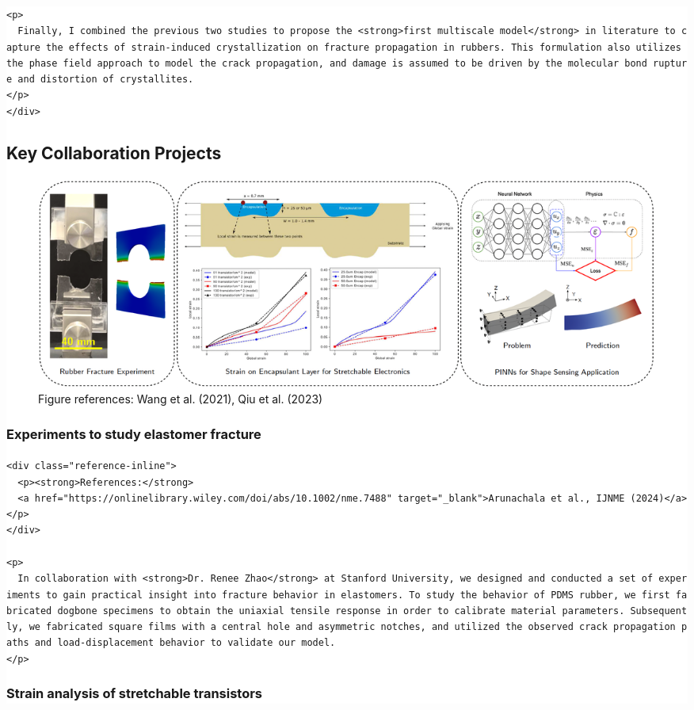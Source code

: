     <p>
      Finally, I combined the previous two studies to propose the <strong>first multiscale model</strong> in literature to capture the effects of strain-induced crystallization on fracture propagation in rubbers. This formulation also utilizes the phase field approach to model the crack propagation, and damage is assumed to be driven by the molecular bond rupture and distortion of crystallites.
    </p> 
    </div>
</section>

<section class="research-section">
  <h2>Key Collaboration Projects</h2>

  <figure class="figure-block">
      <img src="/Photos/CollabProjects.png" alt="Key Collaboration Projects" class="research-image">
      <figcaption class="figure-caption">Figure references: Wang et al. (2021), Qiu et al. (2023)</figcaption>
  </figure>

  <div class="research-subsection">
    <h3>Experiments to study elastomer fracture</h3>

    <div class="reference-inline">
      <p><strong>References:</strong>
      <a href="https://onlinelibrary.wiley.com/doi/abs/10.1002/nme.7488" target="_blank">Arunachala et al., IJNME (2024)</a></p>
    </div>

    <p>
      In collaboration with <strong>Dr. Renee Zhao</strong> at Stanford University, we designed and conducted a set of experiments to gain practical insight into fracture behavior in elastomers. To study the behavior of PDMS rubber, we first fabricated dogbone specimens to obtain the uniaxial tensile response in order to calibrate material parameters. Subsequently, we fabricated square films with a central hole and asymmetric notches, and utilized the observed crack propagation paths and load-displacement behavior to validate our model.
    </p>

  </div>

  <div class="research-subsection">
    <h3>Strain analysis of stretchable transistors</h3>
